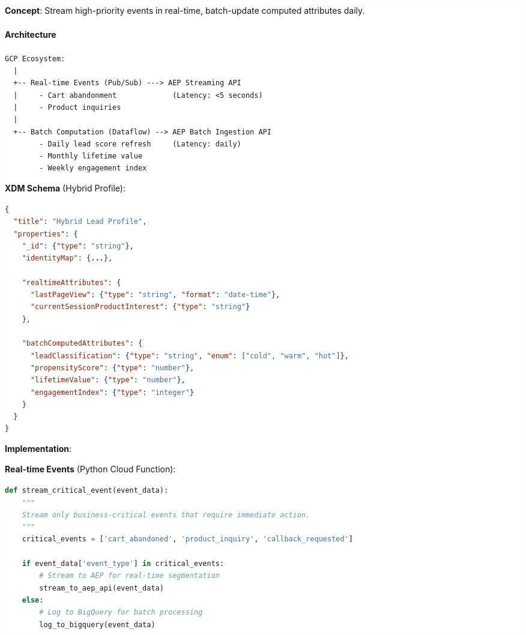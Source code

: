 **Concept**: Stream high-priority events in real-time, batch-update computed attributes daily.

#### Architecture
```
GCP Ecosystem:
  |
  +-- Real-time Events (Pub/Sub) ---> AEP Streaming API
  |     - Cart abandonment             (Latency: <5 seconds)
  |     - Product inquiries
  |
  +-- Batch Computation (Dataflow) --> AEP Batch Ingestion API
        - Daily lead score refresh     (Latency: daily)
        - Monthly lifetime value
        - Weekly engagement index
```

**XDM Schema** (Hybrid Profile):
```json
{
  "title": "Hybrid Lead Profile",
  "properties": {
    "_id": {"type": "string"},
    "identityMap": {...},

    "realtimeAttributes": {
      "lastPageView": {"type": "string", "format": "date-time"},
      "currentSessionProductInterest": {"type": "string"}
    },

    "batchComputedAttributes": {
      "leadClassification": {"type": "string", "enum": ["cold", "warm", "hot"]},
      "propensityScore": {"type": "number"},
      "lifetimeValue": {"type": "number"},
      "engagementIndex": {"type": "integer"}
    }
  }
}
```

**Implementation**:

**Real-time Events** (Python Cloud Function):
```python
def stream_critical_event(event_data):
    """
    Stream only business-critical events that require immediate action.
    """
    critical_events = ['cart_abandoned', 'product_inquiry', 'callback_requested']

    if event_data['event_type'] in critical_events:
        # Stream to AEP for real-time segmentation
        stream_to_aep_api(event_data)
    else:
        # Log to BigQuery for batch processing
        log_to_bigquery(event_data)
```
